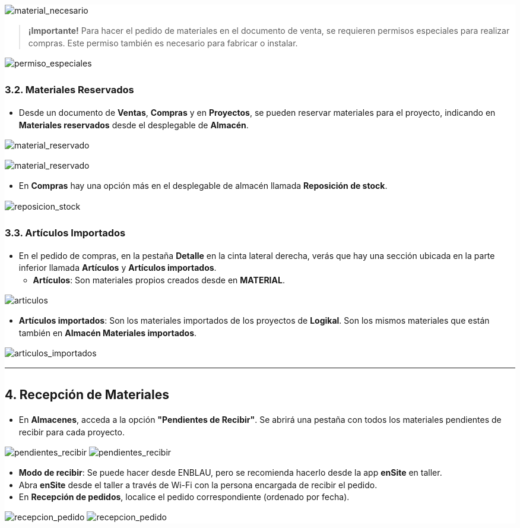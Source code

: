 
![material_necesario](../manual-de-usuario/Imagenes/Sistema_Control/material_necesario.jpg)



> **¡Importante!** Para hacer el pedido de materiales en el documento de venta, se requieren permisos especiales para realizar compras. Este permiso también es necesario para fabricar o instalar.

![permiso_especiales](../manual-de-usuario/Imagenes/Sistema_Control/permisos_especiales.jpg)

### 3.2. Materiales Reservados

- Desde un documento de **Ventas**, **Compras** y en **Proyectos**, se pueden reservar materiales para el proyecto, indicando en **Materiales reservados** desde el desplegable de **Almacén**.

![material_reservado](../manual-de-usuario/Imagenes/Sistema_Control/material_reservado.jpg)

![material_reservado](../manual-de-usuario/Imagenes/Sistema_Control/material_reservado_2.jpg)

- En **Compras** hay una opción más en el desplegable de almacén llamada **Reposición de stock**.

![reposicion_stock](../manual-de-usuario/Imagenes/Sistema_Control/reposicion_stock.jpg)


### 3.3. Artículos Importados

- En el pedido de compras, en la pestaña **Detalle** en la cinta lateral derecha, verás que hay una sección ubicada en la parte inferior llamada **Artículos** y **Artículos importados**.
  - **Artículos**: Son materiales propios creados desde en **MATERIAL**.

![articulos](../manual-de-usuario/Imagenes/Sistema_Control/articulos.jpg)

  - **Artículos importados**: Son los materiales importados de los proyectos de **Logikal**. Son los mismos materiales que están también en **Almacén Materiales importados**.

  ![articulos_importados](../manual-de-usuario/Imagenes/Sistema_Control/articulos_importados.jpg)

---

## 4. Recepción de Materiales

- En **Almacenes**, acceda a la opción **"Pendientes de Recibir"**. Se abrirá una pestaña con todos los materiales pendientes de recibir para cada proyecto.

![pendientes_recibir](../manual-de-usuario/Imagenes/Sistema_Control/pendiente_recibir.jpg)
![pendientes_recibir](../manual-de-usuario/Imagenes/Sistema_Control/pendiente_recibir2.jpg)

- **Modo de recibir**: Se puede hacer desde ENBLAU, pero se recomienda hacerlo desde la app **enSite** en taller.
- Abra **enSite** desde el taller a través de Wi-Fi con la persona encargada de recibir el pedido.
- En **Recepción de pedidos**, localice el pedido correspondiente (ordenado por fecha).

![recepcion_pedido](../manual-de-usuario/Imagenes/Sistema_Control/recepcion_pedido.jpg)
![recepcion_pedido](../manual-de-usuario/Imagenes/Sistema_Control/recepcion_pedido2.jpg)
